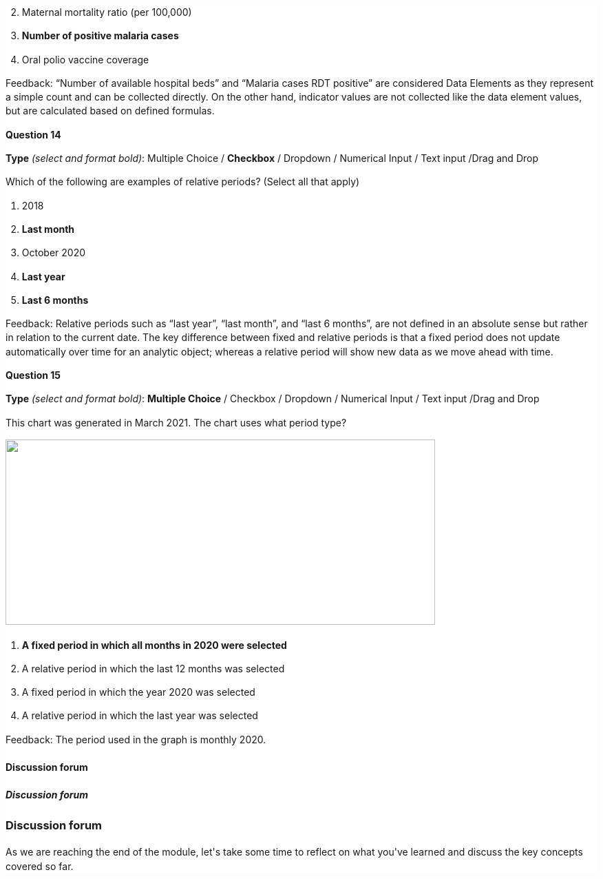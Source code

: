 2. Maternal mortality ratio (per 100,000)

3. **Number of positive malaria cases**

4. Oral polio vaccine coverage

Feedback: “Number of available hospital beds” and “Malaria cases RDT positive” are considered Data Elements as they represent a simple count and can be collected directly. On the other hand, indicator values are not collected like the data element values, but are calculated based on defined formulas.

**Question 14**

**Type** *(select and format bold)*: Multiple Choice / **Checkbox** / Dropdown / Numerical Input / Text input /Drag and Drop

Which of the following are examples of relative periods? (Select all that apply)

1. 2018

2. **Last month**

3. October 2020

4. **Last year**

5. **Last 6 months**

Feedback: Relative periods such as “last year”, “last month”, and “last 6 months”, are not defined in an absolute sense but rather in relation to the current date. The key difference between fixed and relative periods is that a fixed period does not update automatically over time for an analytic object; whereas a relative period will show new data as we move ahead with time.

**Question 15**

**Type** *(select and format bold)*: **Multiple Choice** / Checkbox / Dropdown / Numerical Input / Text input /Drag and Drop

This chart was generated in March 2021. The chart uses what period type?

<img src="static/media/image9.png" style="width:6.5in;height:2.80556in" />

1. **A fixed period in which all months in 2020 were selected**

2. A relative period in which the last 12 months was selected

3. A fixed period in which the year 2020 was selected

4. A relative period in which the last year was selected

Feedback: The period used in the graph is monthly 2020.

#### Discussion forum

##### Discussion forum

### Discussion forum

As we are reaching the end of the module, let's take some time to reflect on what you've learned and discuss the key concepts covered so far.
